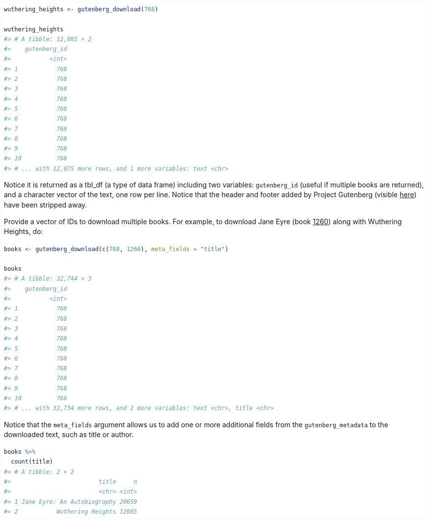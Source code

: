 
```r
wuthering_heights <- gutenberg_download(768)

wuthering_heights
#> # A tibble: 12,085 × 2
#>    gutenberg_id
#>           <int>
#> 1           768
#> 2           768
#> 3           768
#> 4           768
#> 5           768
#> 6           768
#> 7           768
#> 8           768
#> 9           768
#> 10          768
#> # ... with 12,075 more rows, and 1 more variables: text <chr>
```

Notice it is returned as a tbl_df (a type of data frame) including two variables: `gutenberg_id` (useful if multiple books are returned), and a character vector of the text, one row per line. Notice that the header and footer added by Project Gutenberg (visible [here](http://www.gutenberg.org/files/768/768.txt)) have been stripped away.

Provide a vector of IDs to download multiple books. For example, to download Jane Eyre (book [1260](https://www.gutenberg.org/ebooks/1260)) along with Wuthering Heights, do:


```r
books <- gutenberg_download(c(768, 1260), meta_fields = "title")

books
#> # A tibble: 32,744 × 3
#>    gutenberg_id
#>           <int>
#> 1           768
#> 2           768
#> 3           768
#> 4           768
#> 5           768
#> 6           768
#> 7           768
#> 8           768
#> 9           768
#> 10          768
#> # ... with 32,734 more rows, and 2 more variables: text <chr>, title <chr>
```

Notice that the `meta_fields` argument allows us to add one or more additional fields from the `gutenberg_metadata` to the downloaded text, such as title or author.


```r
books %>%
  count(title)
#> # A tibble: 2 × 2
#>                         title     n
#>                         <chr> <int>
#> 1 Jane Eyre: An Autobiography 20659
#> 2           Wuthering Heights 12085
```
